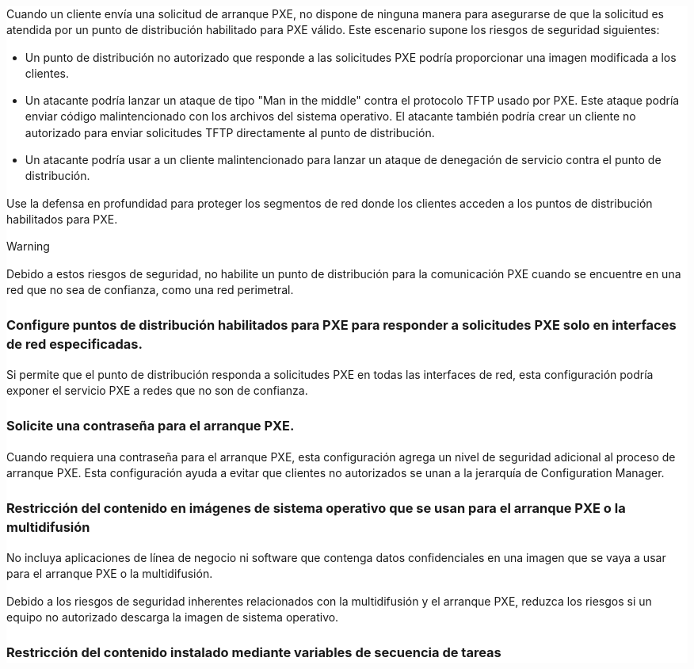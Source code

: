 Cuando un cliente envía una solicitud de arranque PXE, no dispone de ninguna manera para asegurarse de que la solicitud es atendida por un punto de distribución habilitado para PXE válido. Este escenario supone los riesgos de seguridad siguientes:  

 - Un punto de distribución no autorizado que responde a las solicitudes PXE podría proporcionar una imagen modificada a los clientes.  

 - Un atacante podría lanzar un ataque de tipo "Man in the middle" contra el protocolo TFTP usado por PXE. Este ataque podría enviar código malintencionado con los archivos del sistema operativo. El atacante también podría crear un cliente no autorizado para enviar solicitudes TFTP directamente al punto de distribución.  

 - Un atacante podría usar a un cliente malintencionado para lanzar un ataque de denegación de servicio contra el punto de distribución.  

Use la defensa en profundidad para proteger los segmentos de red donde los clientes acceden a los puntos de distribución habilitados para PXE.  

> [!WARNING]  
>  Debido a estos riesgos de seguridad, no habilite un punto de distribución para la comunicación PXE cuando se encuentre en una red que no sea de confianza, como una red perimetral.  


### <a name="configure-pxe-enabled-distribution-points-to-respond-to-pxe-requests-only-on-specified-network-interfaces"></a>Configure puntos de distribución habilitados para PXE para responder a solicitudes PXE solo en interfaces de red especificadas.  

 Si permite que el punto de distribución responda a solicitudes PXE en todas las interfaces de red, esta configuración podría exponer el servicio PXE a redes que no son de confianza.  


### <a name="require-a-password-to-pxe-boot"></a>Solicite una contraseña para el arranque PXE.

 Cuando requiera una contraseña para el arranque PXE, esta configuración agrega un nivel de seguridad adicional al proceso de arranque PXE. Esta configuración ayuda a evitar que clientes no autorizados se unan a la jerarquía de Configuration Manager.  


### <a name="restrict-content-in-os-images-used-for-pxe-boot-or-multicast"></a>Restricción del contenido en imágenes de sistema operativo que se usan para el arranque PXE o la multidifusión

 No incluya aplicaciones de línea de negocio ni software que contenga datos confidenciales en una imagen que se vaya a usar para el arranque PXE o la multidifusión.  

 Debido a los riesgos de seguridad inherentes relacionados con la multidifusión y el arranque PXE, reduzca los riesgos si un equipo no autorizado descarga la imagen de sistema operativo.  


### <a name="restrict-content-installed-by-task-sequence-variables"></a>Restricción del contenido instalado mediante variables de secuencia de tareas
